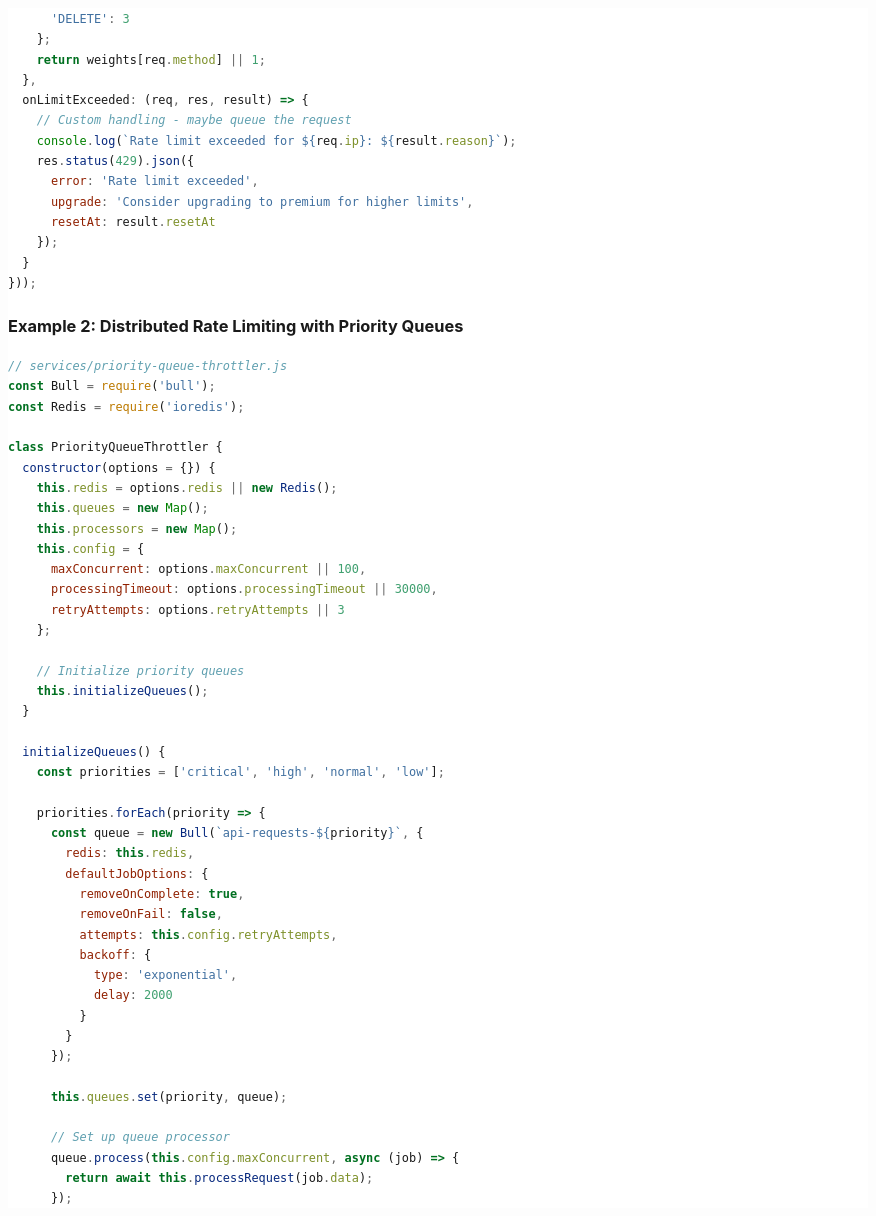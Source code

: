 ```javascript
      'DELETE': 3
    };
    return weights[req.method] || 1;
  },
  onLimitExceeded: (req, res, result) => {
    // Custom handling - maybe queue the request
    console.log(`Rate limit exceeded for ${req.ip}: ${result.reason}`);
    res.status(429).json({
      error: 'Rate limit exceeded',
      upgrade: 'Consider upgrading to premium for higher limits',
      resetAt: result.resetAt
    });
  }
}));
```

### Example 2: Distributed Rate Limiting with Priority Queues

```javascript
// services/priority-queue-throttler.js
const Bull = require('bull');
const Redis = require('ioredis');

class PriorityQueueThrottler {
  constructor(options = {}) {
    this.redis = options.redis || new Redis();
    this.queues = new Map();
    this.processors = new Map();
    this.config = {
      maxConcurrent: options.maxConcurrent || 100,
      processingTimeout: options.processingTimeout || 30000,
      retryAttempts: options.retryAttempts || 3
    };

    // Initialize priority queues
    this.initializeQueues();
  }

  initializeQueues() {
    const priorities = ['critical', 'high', 'normal', 'low'];

    priorities.forEach(priority => {
      const queue = new Bull(`api-requests-${priority}`, {
        redis: this.redis,
        defaultJobOptions: {
          removeOnComplete: true,
          removeOnFail: false,
          attempts: this.config.retryAttempts,
          backoff: {
            type: 'exponential',
            delay: 2000
          }
        }
      });

      this.queues.set(priority, queue);

      // Set up queue processor
      queue.process(this.config.maxConcurrent, async (job) => {
        return await this.processRequest(job.data);
      });

```